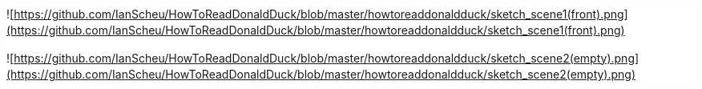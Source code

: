 ![https://github.com/IanScheu/HowToReadDonaldDuck/blob/master/howtoreaddonaldduck/sketch_scene1(front).png](https://github.com/IanScheu/HowToReadDonaldDuck/blob/master/howtoreaddonaldduck/sketch_scene1(front).png)

![https://github.com/IanScheu/HowToReadDonaldDuck/blob/master/howtoreaddonaldduck/sketch_scene2(empty).png](https://github.com/IanScheu/HowToReadDonaldDuck/blob/master/howtoreaddonaldduck/sketch_scene2(empty).png)
